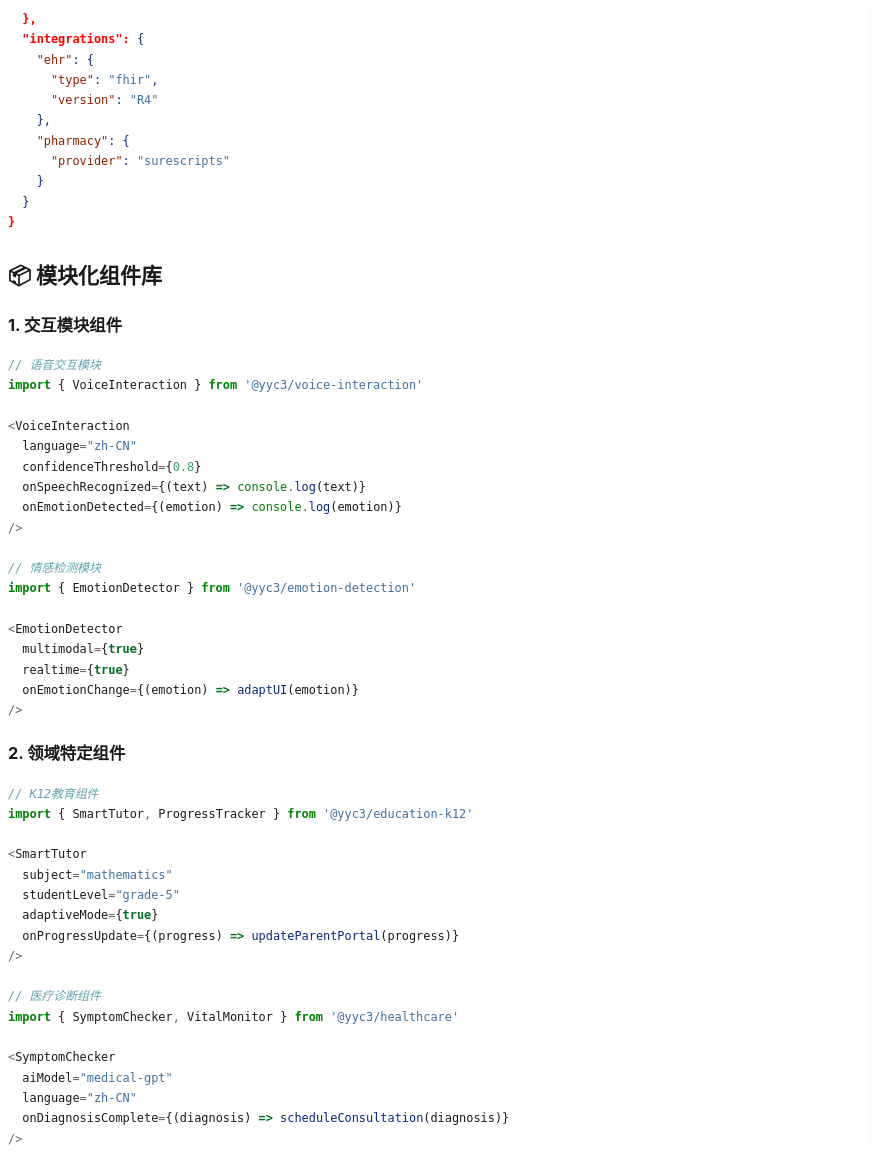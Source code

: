 ```json
  },
  "integrations": {
    "ehr": {
      "type": "fhir",
      "version": "R4"
    },
    "pharmacy": {
      "provider": "surescripts"
    }
  }
}
```

## 📦 **模块化组件库**

### 1. 交互模块组件

```typescript
// 语音交互模块
import { VoiceInteraction } from '@yyc3/voice-interaction'

<VoiceInteraction
  language="zh-CN"
  confidenceThreshold={0.8}
  onSpeechRecognized={(text) => console.log(text)}
  onEmotionDetected={(emotion) => console.log(emotion)}
/>

// 情感检测模块
import { EmotionDetector } from '@yyc3/emotion-detection'

<EmotionDetector
  multimodal={true}
  realtime={true}
  onEmotionChange={(emotion) => adaptUI(emotion)}
/>
```

### 2. 领域特定组件

```typescript
// K12教育组件
import { SmartTutor, ProgressTracker } from '@yyc3/education-k12'

<SmartTutor
  subject="mathematics"
  studentLevel="grade-5"
  adaptiveMode={true}
  onProgressUpdate={(progress) => updateParentPortal(progress)}
/>

// 医疗诊断组件
import { SymptomChecker, VitalMonitor } from '@yyc3/healthcare'

<SymptomChecker
  aiModel="medical-gpt"
  language="zh-CN"
  onDiagnosisComplete={(diagnosis) => scheduleConsultation(diagnosis)}
/>
```
